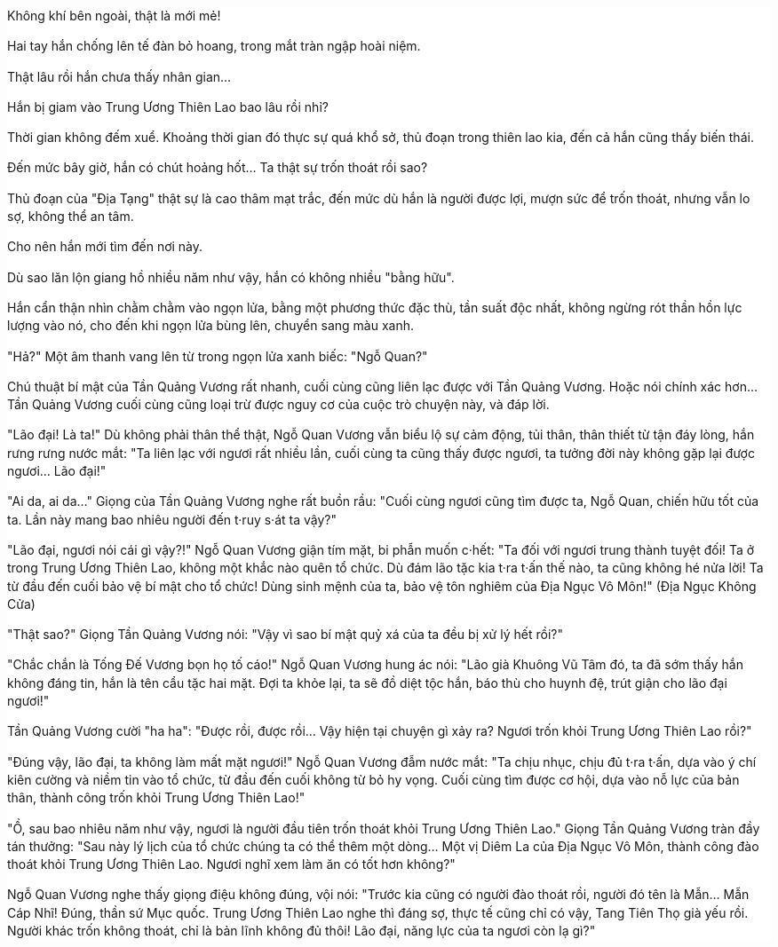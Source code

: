 Không khí bên ngoài, thật là mới mẻ!

Hai tay hắn chống lên tế đàn bỏ hoang, trong mắt tràn ngập hoài niệm.

Thật lâu rồi hắn chưa thấy nhân gian…

Hắn bị giam vào Trung Ương Thiên Lao bao lâu rồi nhỉ?

Thời gian không đếm xuể. Khoảng thời gian đó thực sự quá khổ sở, thủ đoạn trong thiên lao kia, đến cả hắn cũng thấy biến thái.

Đến mức bây giờ, hắn có chút hoảng hốt… Ta thật sự trốn thoát rồi sao?

Thủ đoạn của "Địa Tạng" thật sự là cao thâm mạt trắc, đến mức dù hắn là người được lợi, mượn sức để trốn thoát, nhưng vẫn lo sợ, không thể an tâm.

Cho nên hắn mới tìm đến nơi này.

Dù sao lăn lộn giang hồ nhiều năm như vậy, hắn có không nhiều "bằng hữu".

Hắn cẩn thận nhìn chằm chằm vào ngọn lửa, bằng một phương thức đặc thù, tần suất độc nhất, không ngừng rót thần hồn lực lượng vào nó, cho đến khi ngọn lửa bùng lên, chuyển sang màu xanh.

"Hả?" Một âm thanh vang lên từ trong ngọn lửa xanh biếc: "Ngỗ Quan?"

Chú thuật bí mật của Tần Quảng Vương rất nhanh, cuối cùng cũng liên lạc được với Tần Quảng Vương. Hoặc nói chính xác hơn… Tần Quảng Vương cuối cùng cũng loại trừ được nguy cơ của cuộc trò chuyện này, và đáp lời.

"Lão đại! Là ta!" Dù không phải thân thể thật, Ngỗ Quan Vương vẫn biểu lộ sự cảm động, tủi thân, thân thiết từ tận đáy lòng, hắn rưng rưng nước mắt: "Ta liên lạc với ngươi rất nhiều lần, cuối cùng ta cũng thấy được ngươi, ta tưởng đời này không gặp lại được ngươi… Lão đại!"

"Ai da, ai da…" Giọng của Tần Quảng Vương nghe rất buồn rầu: "Cuối cùng ngươi cũng tìm được ta, Ngỗ Quan, chiến hữu tốt của ta. Lần này mang bao nhiêu người đến t·ruy s·át ta vậy?"

"Lão đại, ngươi nói cái gì vậy?!" Ngỗ Quan Vương giận tím mặt, bi phẫn muốn c·hết: "Ta đối với ngươi trung thành tuyệt đối! Ta ở trong Trung Ương Thiên Lao, không một khắc nào quên tổ chức. Dù đám lão tặc kia t·ra t·ấn thế nào, ta cũng không hé nửa lời! Ta từ đầu đến cuối bảo vệ bí mật cho tổ chức! Dùng sinh mệnh của ta, bảo vệ tôn nghiêm của Địa Ngục Vô Môn!" (Địa Ngục Không Cửa)

"Thật sao?" Giọng Tần Quảng Vương nói: "Vậy vì sao bí mật quỷ xá của ta đều bị xử lý hết rồi?"

"Chắc chắn là Tống Đế Vương bọn họ tố cáo!" Ngỗ Quan Vương hung ác nói: "Lão già Khuông Vũ Tâm đó, ta đã sớm thấy hắn không đáng tin, hắn là tên cẩu tặc hai mặt. Đợi ta khỏe lại, ta sẽ đồ diệt tộc hắn, báo thù cho huynh đệ, trút giận cho lão đại ngươi!"

Tần Quảng Vương cười "ha ha": "Được rồi, được rồi… Vậy hiện tại chuyện gì xảy ra? Ngươi trốn khỏi Trung Ương Thiên Lao rồi?"

"Đúng vậy, lão đại, ta không làm mất mặt ngươi!" Ngỗ Quan Vương đẫm nước mắt: "Ta chịu nhục, chịu đủ t·ra t·ấn, dựa vào ý chí kiên cường và niềm tin vào tổ chức, từ đầu đến cuối không từ bỏ hy vọng. Cuối cùng tìm được cơ hội, dựa vào nỗ lực của bản thân, thành công trốn khỏi Trung Ương Thiên Lao!"

"Ồ, sau bao nhiêu năm như vậy, ngươi là người đầu tiên trốn thoát khỏi Trung Ương Thiên Lao." Giọng Tần Quảng Vương tràn đầy tán thưởng: "Sau này lý lịch của tổ chức chúng ta có thể thêm một dòng… Một vị Diêm La của Địa Ngục Vô Môn, thành công đào thoát khỏi Trung Ương Thiên Lao. Ngươi nghĩ xem làm ăn có tốt hơn không?"

Ngỗ Quan Vương nghe thấy giọng điệu không đúng, vội nói: "Trước kia cũng có người đào thoát rồi, người đó tên là Mẫn… Mẫn Cáp Nhĩ! Đúng, thần sứ Mục quốc. Trung Ương Thiên Lao nghe thì đáng sợ, thực tế cũng chỉ có vậy, Tang Tiên Thọ già yếu rồi. Người khác trốn không thoát, chỉ là bản lĩnh không đủ thôi! Lão đại, năng lực của ta ngươi còn lạ gì?"
